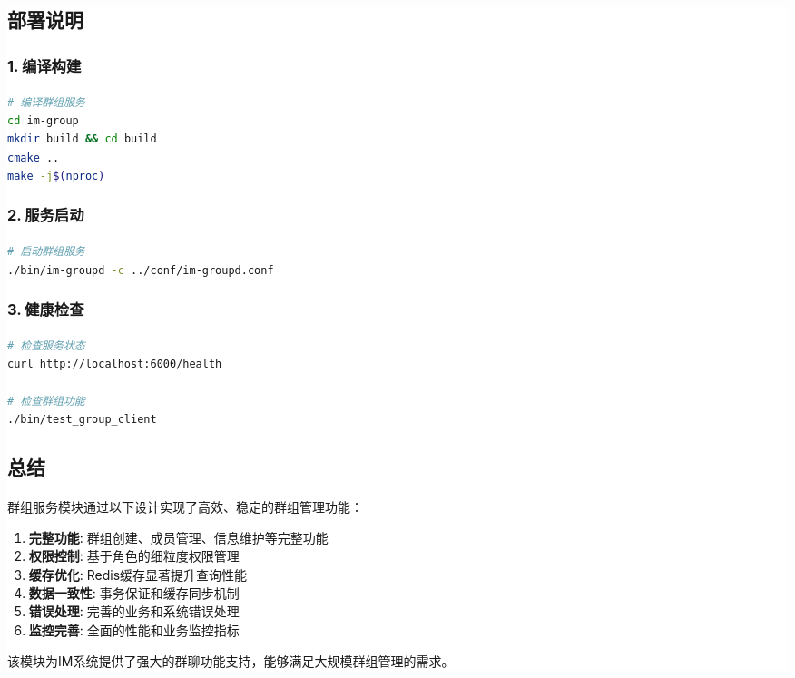 ## 部署说明

### 1. 编译构建
```bash
# 编译群组服务
cd im-group
mkdir build && cd build
cmake ..
make -j$(nproc)
```

### 2. 服务启动
```bash
# 启动群组服务
./bin/im-groupd -c ../conf/im-groupd.conf
```

### 3. 健康检查
```bash
# 检查服务状态
curl http://localhost:6000/health

# 检查群组功能
./bin/test_group_client
```

## 总结

群组服务模块通过以下设计实现了高效、稳定的群组管理功能：

1. **完整功能**: 群组创建、成员管理、信息维护等完整功能
2. **权限控制**: 基于角色的细粒度权限管理
3. **缓存优化**: Redis缓存显著提升查询性能
4. **数据一致性**: 事务保证和缓存同步机制
5. **错误处理**: 完善的业务和系统错误处理
6. **监控完善**: 全面的性能和业务监控指标

该模块为IM系统提供了强大的群聊功能支持，能够满足大规模群组管理的需求。
